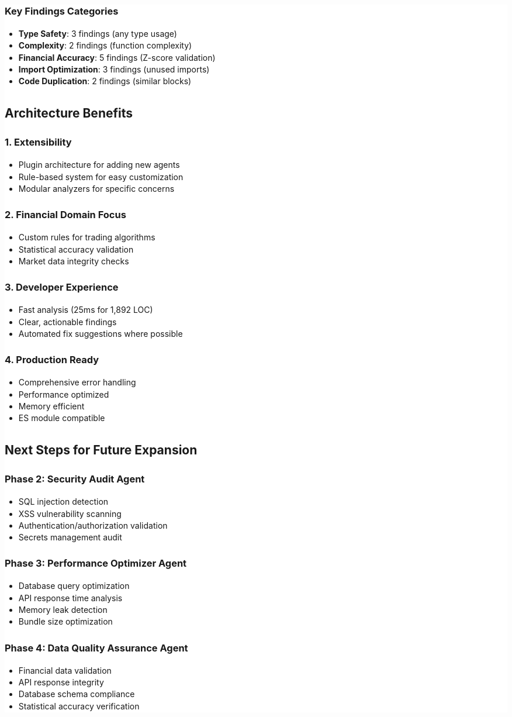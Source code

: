 ### Key Findings Categories
- **Type Safety**: 3 findings (any type usage)
- **Complexity**: 2 findings (function complexity)
- **Financial Accuracy**: 5 findings (Z-score validation)
- **Import Optimization**: 3 findings (unused imports)
- **Code Duplication**: 2 findings (similar blocks)

## Architecture Benefits

### 1. Extensibility
- Plugin architecture for adding new agents
- Rule-based system for easy customization
- Modular analyzers for specific concerns

### 2. Financial Domain Focus
- Custom rules for trading algorithms
- Statistical accuracy validation
- Market data integrity checks

### 3. Developer Experience
- Fast analysis (25ms for 1,892 LOC)
- Clear, actionable findings
- Automated fix suggestions where possible

### 4. Production Ready
- Comprehensive error handling
- Performance optimized
- Memory efficient
- ES module compatible

## Next Steps for Future Expansion

### Phase 2: Security Audit Agent
- SQL injection detection
- XSS vulnerability scanning
- Authentication/authorization validation
- Secrets management audit

### Phase 3: Performance Optimizer Agent
- Database query optimization
- API response time analysis
- Memory leak detection
- Bundle size optimization

### Phase 4: Data Quality Assurance Agent
- Financial data validation
- API response integrity
- Database schema compliance
- Statistical accuracy verification
